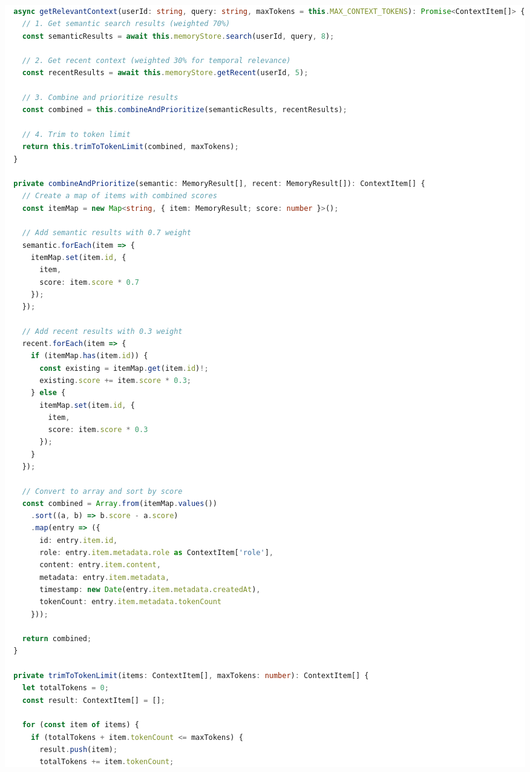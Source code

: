   ```typescript
    async getRelevantContext(userId: string, query: string, maxTokens = this.MAX_CONTEXT_TOKENS): Promise<ContextItem[]> {
      // 1. Get semantic search results (weighted 70%)
      const semanticResults = await this.memoryStore.search(userId, query, 8);
      
      // 2. Get recent context (weighted 30% for temporal relevance)
      const recentResults = await this.memoryStore.getRecent(userId, 5);
      
      // 3. Combine and prioritize results
      const combined = this.combineAndPrioritize(semanticResults, recentResults);
      
      // 4. Trim to token limit
      return this.trimToTokenLimit(combined, maxTokens);
    }
  
    private combineAndPrioritize(semantic: MemoryResult[], recent: MemoryResult[]): ContextItem[] {
      // Create a map of items with combined scores
      const itemMap = new Map<string, { item: MemoryResult; score: number }>();
      
      // Add semantic results with 0.7 weight
      semantic.forEach(item => {
        itemMap.set(item.id, { 
          item, 
          score: item.score * 0.7 
        });
      });
      
      // Add recent results with 0.3 weight
      recent.forEach(item => {
        if (itemMap.has(item.id)) {
          const existing = itemMap.get(item.id)!;
          existing.score += item.score * 0.3;
        } else {
          itemMap.set(item.id, { 
            item, 
            score: item.score * 0.3 
          });
        }
      });
      
      // Convert to array and sort by score
      const combined = Array.from(itemMap.values())
        .sort((a, b) => b.score - a.score)
        .map(entry => ({
          id: entry.item.id,
          role: entry.item.metadata.role as ContextItem['role'],
          content: entry.item.content,
          metadata: entry.item.metadata,
          timestamp: new Date(entry.item.metadata.createdAt),
          tokenCount: entry.item.metadata.tokenCount
        }));
      
      return combined;
    }
  
    private trimToTokenLimit(items: ContextItem[], maxTokens: number): ContextItem[] {
      let totalTokens = 0;
      const result: ContextItem[] = [];
      
      for (const item of items) {
        if (totalTokens + item.tokenCount <= maxTokens) {
          result.push(item);
          totalTokens += item.tokenCount;
  ```
